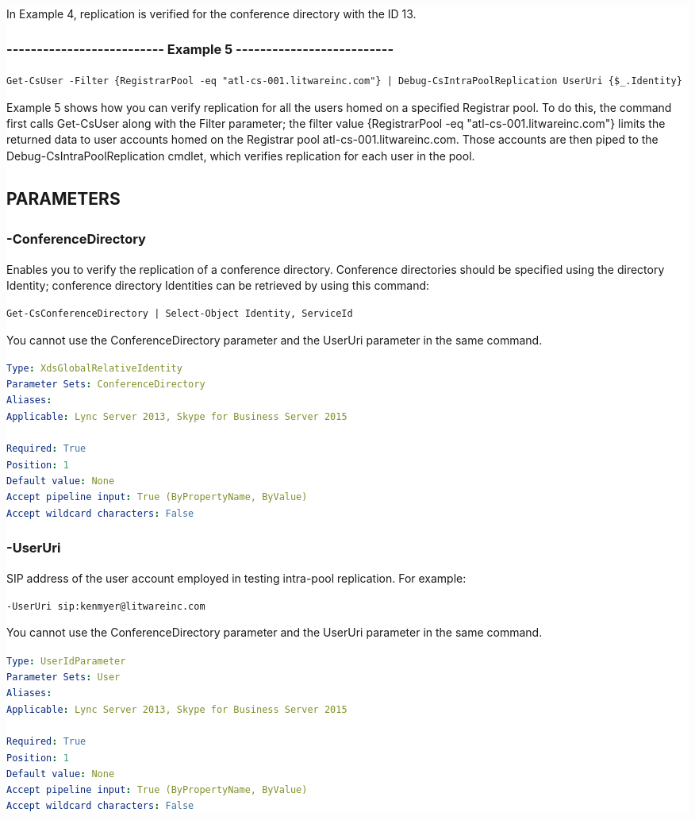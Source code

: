 In Example 4, replication is verified for the conference directory with the ID 13.

### -------------------------- Example 5 --------------------------
```
Get-CsUser -Filter {RegistrarPool -eq "atl-cs-001.litwareinc.com"} | Debug-CsIntraPoolReplication UserUri {$_.Identity}
```

Example 5 shows how you can verify replication for all the users homed on a specified Registrar pool.
To do this, the command first calls Get-CsUser along with the Filter parameter; the filter value {RegistrarPool -eq "atl-cs-001.litwareinc.com"} limits the returned data to user accounts homed on the Registrar pool atl-cs-001.litwareinc.com.
Those accounts are then piped to the Debug-CsIntraPoolReplication cmdlet, which verifies replication for each user in the pool.


## PARAMETERS

### -ConferenceDirectory
Enables you to verify the replication of a conference directory.
Conference directories should be specified using the directory Identity; conference directory Identities can be retrieved by using this command:

`Get-CsConferenceDirectory | Select-Object Identity, ServiceId`

You cannot use the ConferenceDirectory parameter and the UserUri parameter in the same command.

```yaml
Type: XdsGlobalRelativeIdentity
Parameter Sets: ConferenceDirectory
Aliases: 
Applicable: Lync Server 2013, Skype for Business Server 2015

Required: True
Position: 1
Default value: None
Accept pipeline input: True (ByPropertyName, ByValue)
Accept wildcard characters: False
```

### -UserUri
SIP address of the user account employed in testing intra-pool replication.
For example:

`-UserUri sip:kenmyer@litwareinc.com`

You cannot use the ConferenceDirectory parameter and the UserUri parameter in the same command.

```yaml
Type: UserIdParameter
Parameter Sets: User
Aliases: 
Applicable: Lync Server 2013, Skype for Business Server 2015

Required: True
Position: 1
Default value: None
Accept pipeline input: True (ByPropertyName, ByValue)
Accept wildcard characters: False
```
